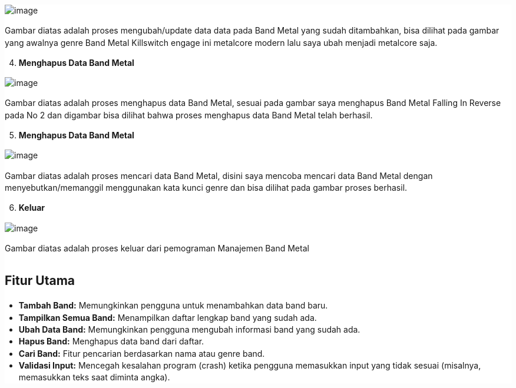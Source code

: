 <img width="678" height="484" alt="image" src="https://github.com/user-attachments/assets/584f0ec6-13df-4b20-a83c-0690838d815a" />

Gambar diatas adalah proses mengubah/update data data pada Band Metal yang sudah ditambahkan, bisa dilihat pada gambar yang awalnya genre Band Metal Killswitch engage ini metalcore modern lalu saya ubah menjadi metalcore saja. 

4. **Menghapus Data Band Metal**

<img width="595" height="539" alt="image" src="https://github.com/user-attachments/assets/a7989c41-e92e-45b1-a485-b8c7bf8d8edf" />

Gambar diatas adalah proses menghapus data Band Metal, sesuai pada gambar saya menghapus Band Metal Falling In Reverse pada No 2 dan digambar bisa dilihat bahwa proses menghapus data Band Metal telah berhasil.

5. **Menghapus Data Band Metal**

<img width="414" height="335" alt="image" src="https://github.com/user-attachments/assets/d68ea550-1098-4436-81d1-357dc61b9986" />

Gambar diatas adalah proses mencari data Band Metal, disini saya mencoba mencari data Band Metal dengan menyebutkan/memanggil menggunakan kata kunci genre dan bisa dilihat pada gambar proses berhasil.

6. **Keluar**

<img width="741" height="329" alt="image" src="https://github.com/user-attachments/assets/5571801a-f5df-49e0-8d52-754a3c1febbe" />

Gambar diatas adalah proses keluar dari pemograman Manajemen Band Metal

## Fitur Utama

* **Tambah Band:** Memungkinkan pengguna untuk menambahkan data band baru.
* **Tampilkan Semua Band:** Menampilkan daftar lengkap band yang sudah ada.
* **Ubah Data Band:** Memungkinkan pengguna mengubah informasi band yang sudah ada.
* **Hapus Band:** Menghapus data band dari daftar.
* **Cari Band:** Fitur pencarian berdasarkan nama atau genre band.
* **Validasi Input:** Mencegah kesalahan program (crash) ketika pengguna memasukkan input yang tidak sesuai (misalnya, memasukkan teks saat diminta angka).
